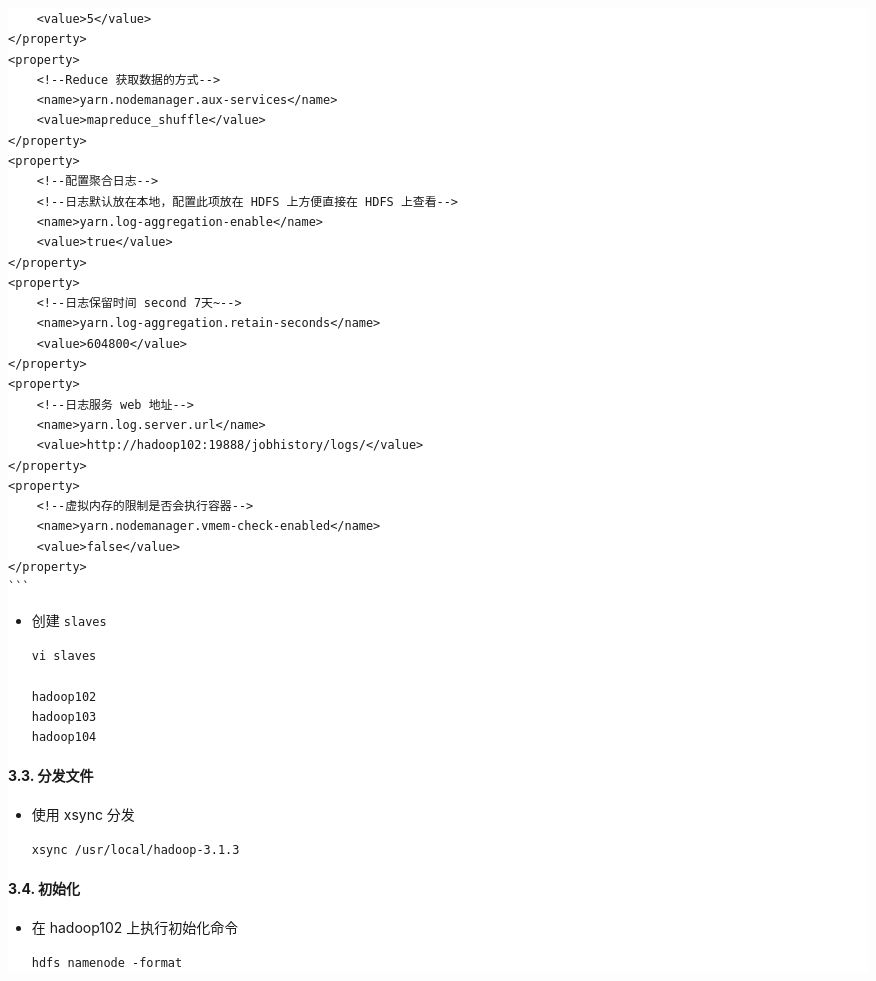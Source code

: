         <value>5</value>
    </property>
    <property>
        <!--Reduce 获取数据的方式-->
        <name>yarn.nodemanager.aux-services</name>
        <value>mapreduce_shuffle</value>
    </property>
    <property>
        <!--配置聚合日志-->
        <!--日志默认放在本地，配置此项放在 HDFS 上方便直接在 HDFS 上查看-->
        <name>yarn.log-aggregation-enable</name>
        <value>true</value>
    </property>
    <property>
        <!--日志保留时间 second 7天~-->
        <name>yarn.log-aggregation.retain-seconds</name>
        <value>604800</value>
    </property>
    <property>
        <!--日志服务 web 地址-->
        <name>yarn.log.server.url</name>
        <value>http://hadoop102:19888/jobhistory/logs/</value>
    </property>
    <property>
        <!--虚拟内存的限制是否会执行容器-->
        <name>yarn.nodemanager.vmem-check-enabled</name>
        <value>false</value>
    </property>
    ```
- 创建 `slaves`
  
  ```
  vi slaves
  
  hadoop102
  hadoop103
  hadoop104
  ```

#### 3.3. 分发文件

- 使用 xsync 分发

  ```aidl
  xsync /usr/local/hadoop-3.1.3
  ```

#### 3.4. 初始化

- 在 hadoop102 上执行初始化命令
  
  ```aidl
  hdfs namenode -format
  ```
